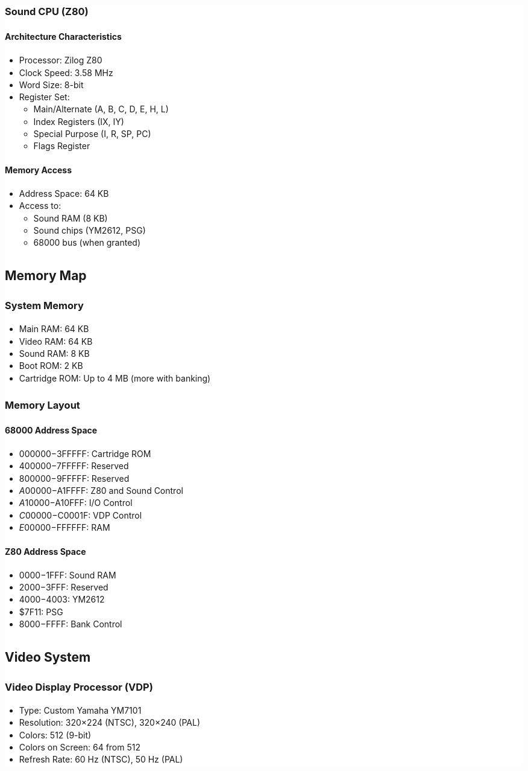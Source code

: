 ### Sound CPU (Z80)
#### Architecture Characteristics
- Processor: Zilog Z80
- Clock Speed: 3.58 MHz
- Word Size: 8-bit
- Register Set:
  - Main/Alternate (A, B, C, D, E, H, L)
  - Index Registers (IX, IY)
  - Special Purpose (I, R, SP, PC)
  - Flags Register

#### Memory Access
- Address Space: 64 KB
- Access to:
  - Sound RAM (8 KB)
  - Sound chips (YM2612, PSG)
  - 68000 bus (when granted)

## Memory Map
### System Memory
- Main RAM: 64 KB
- Video RAM: 64 KB
- Sound RAM: 8 KB
- Boot ROM: 2 KB
- Cartridge ROM: Up to 4 MB (more with banking)

### Memory Layout
#### 68000 Address Space
- $000000-$3FFFFF: Cartridge ROM
- $400000-$7FFFFF: Reserved
- $800000-$9FFFFF: Reserved
- $A00000-$A1FFFF: Z80 and Sound Control
- $A10000-$A10FFF: I/O Control
- $C00000-$C0001F: VDP Control
- $E00000-$FFFFFF: RAM

#### Z80 Address Space
- $0000-$1FFF: Sound RAM
- $2000-$3FFF: Reserved
- $4000-$4003: YM2612
- $7F11: PSG
- $8000-$FFFF: Bank Control

## Video System
### Video Display Processor (VDP)
- Type: Custom Yamaha YM7101
- Resolution: 320×224 (NTSC), 320×240 (PAL)
- Colors: 512 (9-bit)
- Colors on Screen: 64 from 512
- Refresh Rate: 60 Hz (NTSC), 50 Hz (PAL)
